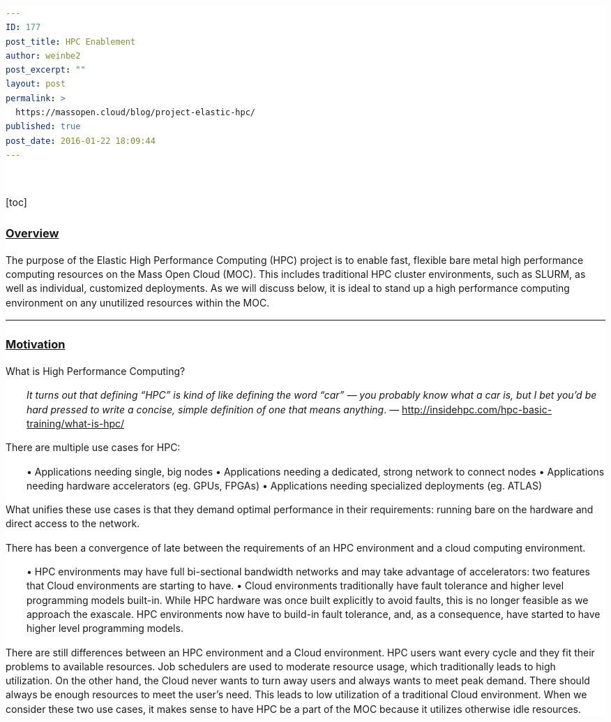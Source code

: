 ```yaml
---
ID: 177
post_title: HPC Enablement
author: weinbe2
post_excerpt: ""
layout: post
permalink: >
  https://massopen.cloud/blog/project-elastic-hpc/
published: true
post_date: 2016-01-22 18:09:44
---
```

&nbsp;

[toc]
<h3><span style="text-decoration: underline;"><strong>Overview</strong></span></h3>
The purpose of the Elastic High Performance Computing (HPC) project is to enable fast, flexible bare metal high performance computing resources on the Mass Open Cloud (MOC). This includes traditional HPC cluster environments, such as SLURM, as well as individual, customized deployments. As we will discuss below, it is ideal to stand up a high performance computing environment on any unutilized resources within the MOC.

<hr />

<h3><span style="text-decoration: underline;"><strong>Motivation</strong></span></h3>
What is High Performance Computing?
<p style="padding-left: 30px;"><em>It turns out that defining “HPC” is kind of like defining the word “car” — you probably know what a car is, but I bet you’d be hard pressed to write a concise, simple definition of one that means anything</em>. — <a href="http://insidehpc.com/hpc-basic-training/what-is-hpc/">http://insidehpc.com/hpc-basic-training/what-is-hpc/ </a></p>
There are multiple use cases for HPC:
<p style="padding-left: 30px;">• Applications needing single, big nodes
• Applications needing a dedicated, strong network to connect nodes
• Applications needing hardware accelerators (eg. GPUs, FPGAs)
• Applications needing specialized deployments (eg. ATLAS)</p>
What unifies these use cases is that they demand optimal performance in their requirements: running bare on the hardware and direct access to the network.

There has been a convergence of late between the requirements of an HPC environment and a cloud computing environment.
<p style="padding-left: 30px;">• HPC environments may have full bi-sectional bandwidth networks and may take advantage of accelerators: two features that Cloud environments are starting to have.
• Cloud environments traditionally have fault tolerance and higher level programming models built-in. While HPC hardware was once built explicitly to avoid faults, this is no longer feasible as we approach the exascale. HPC environments now have to build-in fault tolerance, and, as a consequence, have started to have higher level programming models.</p>
There are still differences between an HPC environment and a Cloud environment. HPC users want every cycle and they fit their problems to available resources. Job schedulers are used to moderate resource usage, which traditionally leads to high utilization. On the other hand, the Cloud never wants to turn away users and always wants to meet peak demand. There should always be enough resources to meet the user’s need. This leads to low utilization of a traditional Cloud environment. When we consider these two use cases, it makes sense to have HPC be a part of the MOC because it utilizes otherwise idle resources.
